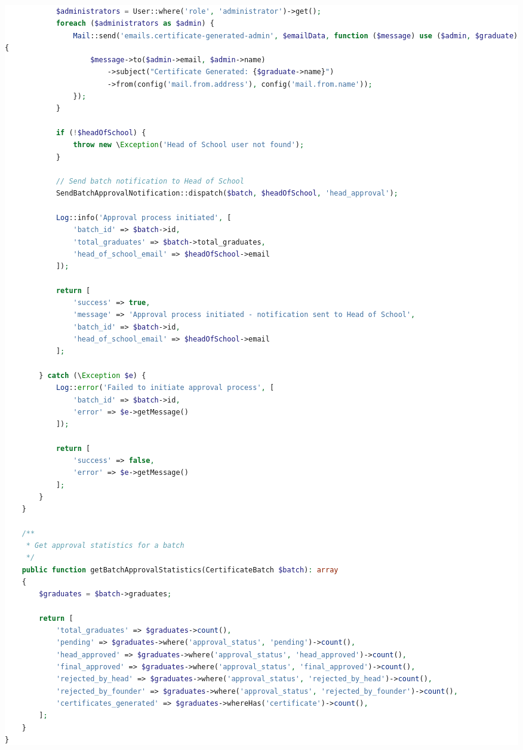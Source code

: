 ```php
            $administrators = User::where('role', 'administrator')->get();
            foreach ($administrators as $admin) {
                Mail::send('emails.certificate-generated-admin', $emailData, function ($message) use ($admin, $graduate) {
                    $message->to($admin->email, $admin->name)
                        ->subject("Certificate Generated: {$graduate->name}")
                        ->from(config('mail.from.address'), config('mail.from.name'));
                });
            }
            
            if (!$headOfSchool) {
                throw new \Exception('Head of School user not found');
            }

            // Send batch notification to Head of School
            SendBatchApprovalNotification::dispatch($batch, $headOfSchool, 'head_approval');

            Log::info('Approval process initiated', [
                'batch_id' => $batch->id,
                'total_graduates' => $batch->total_graduates,
                'head_of_school_email' => $headOfSchool->email
            ]);

            return [
                'success' => true,
                'message' => 'Approval process initiated - notification sent to Head of School',
                'batch_id' => $batch->id,
                'head_of_school_email' => $headOfSchool->email
            ];

        } catch (\Exception $e) {
            Log::error('Failed to initiate approval process', [
                'batch_id' => $batch->id,
                'error' => $e->getMessage()
            ]);

            return [
                'success' => false,
                'error' => $e->getMessage()
            ];
        }
    }

    /**
     * Get approval statistics for a batch
     */
    public function getBatchApprovalStatistics(CertificateBatch $batch): array
    {
        $graduates = $batch->graduates;
        
        return [
            'total_graduates' => $graduates->count(),
            'pending' => $graduates->where('approval_status', 'pending')->count(),
            'head_approved' => $graduates->where('approval_status', 'head_approved')->count(),
            'final_approved' => $graduates->where('approval_status', 'final_approved')->count(),
            'rejected_by_head' => $graduates->where('approval_status', 'rejected_by_head')->count(),
            'rejected_by_founder' => $graduates->where('approval_status', 'rejected_by_founder')->count(),
            'certificates_generated' => $graduates->whereHas('certificate')->count(),
        ];
    }
}
```